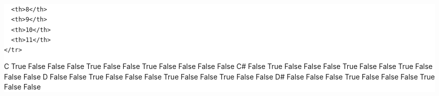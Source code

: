       <th>8</th>
      <th>9</th>
      <th>10</th>
      <th>11</th>
    </tr>
  </thead>
  <tbody>
    <tr>
      <th>C</th>
      <td>True</td>
      <td>False</td>
      <td>False</td>
      <td>False</td>
      <td>True</td>
      <td>False</td>
      <td>False</td>
      <td>True</td>
      <td>False</td>
      <td>False</td>
      <td>False</td>
      <td>False</td>
    </tr>
    <tr>
      <th>C#</th>
      <td>False</td>
      <td>True</td>
      <td>False</td>
      <td>False</td>
      <td>False</td>
      <td>True</td>
      <td>False</td>
      <td>False</td>
      <td>True</td>
      <td>False</td>
      <td>False</td>
      <td>False</td>
    </tr>
    <tr>
      <th>D</th>
      <td>False</td>
      <td>False</td>
      <td>True</td>
      <td>False</td>
      <td>False</td>
      <td>False</td>
      <td>True</td>
      <td>False</td>
      <td>False</td>
      <td>True</td>
      <td>False</td>
      <td>False</td>
    </tr>
    <tr>
      <th>D#</th>
      <td>False</td>
      <td>False</td>
      <td>False</td>
      <td>True</td>
      <td>False</td>
      <td>False</td>
      <td>False</td>
      <td>True</td>
      <td>False</td>
      <td>False</td>